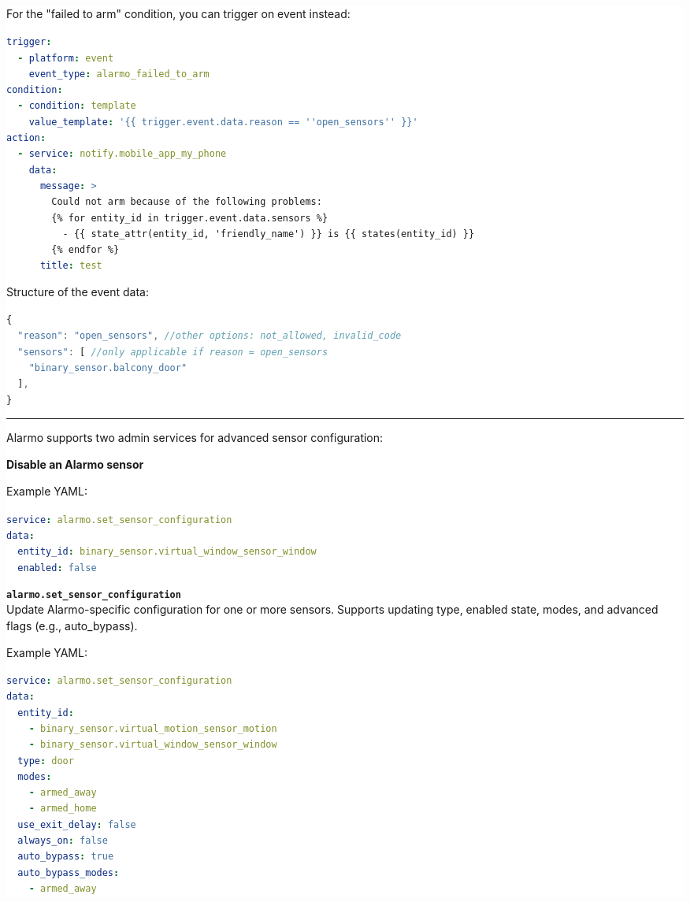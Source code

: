 For the "failed to arm" condition, you can trigger on event instead:
```yaml
trigger:
  - platform: event
    event_type: alarmo_failed_to_arm
condition:
  - condition: template
    value_template: '{{ trigger.event.data.reason == ''open_sensors'' }}'
action:
  - service: notify.mobile_app_my_phone
    data:
      message: >
        Could not arm because of the following problems:
        {% for entity_id in trigger.event.data.sensors %}
          - {{ state_attr(entity_id, 'friendly_name') }} is {{ states(entity_id) }}
        {% endfor %}
      title: test
```

Structure of the event data:
```javascript
{
  "reason": "open_sensors", //other options: not_allowed, invalid_code
  "sensors": [ //only applicable if reason = open_sensors
    "binary_sensor.balcony_door"
  ],
}
```

---

Alarmo supports two admin services for advanced sensor configuration:

**Disable an Alarmo sensor**

Example YAML:
```yaml
service: alarmo.set_sensor_configuration
data:
  entity_id: binary_sensor.virtual_window_sensor_window
  enabled: false
```

**`alarmo.set_sensor_configuration`**  
Update Alarmo-specific configuration for one or more sensors. Supports updating type, enabled state, modes, and advanced flags (e.g., auto_bypass).

Example YAML:
```yaml
service: alarmo.set_sensor_configuration
data:
  entity_id:
    - binary_sensor.virtual_motion_sensor_motion
    - binary_sensor.virtual_window_sensor_window
  type: door
  modes:
    - armed_away
    - armed_home
  use_exit_delay: false
  always_on: false
  auto_bypass: true
  auto_bypass_modes:
    - armed_away
```
